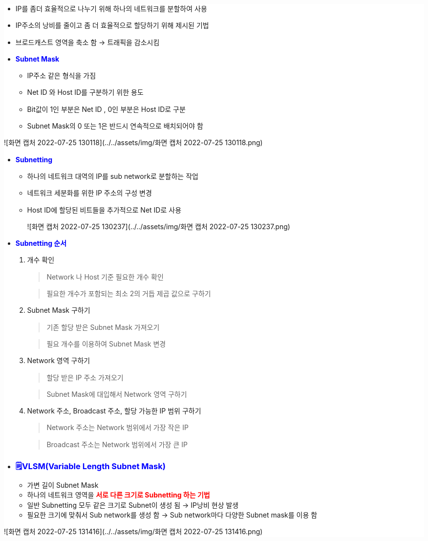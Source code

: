   -  IP를 좀더 효율적으로 나누기 위해 하나의 네트워크를 분할하여 사용

  -  IP주소의 낭비를 줄이고 좀 더 효율적으로 할당하기 위해 제시된 기법 

  - 브로드캐스트 영역을 축소 함 → 트래픽을 감소시킴

  

- <span style="color:blue"><b>Subnet Mask</b></span>

  - IP주소 같은 형식을 가짐

  - Net ID 와 Host ID를 구분하기 위한 용도 

  - Bit값이 1인 부분은 Net ID , 0인 부분은 Host ID로 구분
  - Subnet Mask의 0 또는 1은 반드시 연속적으로 배치되어야 함

![화면 캡처 2022-07-25 130118](../../assets/img/화면 캡처 2022-07-25 130118.png)

- <span style="color:blue"><b>Subnetting </b></span>

  - 하나의 네트워크 대역의 IP를 sub network로 분할하는 작업

  - 네트워크 세분화를 위한 IP 주소의 구성 변경

  - Host ID에 할당된 비트들을 추가적으로 Net ID로 사용

    ![화면 캡처 2022-07-25 130237](../../assets/img/화면 캡처 2022-07-25 130237.png)

- <span style="color:blue"><b>Subnetting 순서</b></span>

  1. 개수 확인

     > Network 나 Host 기준 필요한 개수 확인 

     > 필요한 개수가 포함되는 최소 2의 거듭 제곱 값으로 구하기

  2. Subnet Mask 구하기

     > 기존 할당 받은 Subnet Mask 가져오기

     > 필요 개수를 이용하여 Subnet Mask 변경 

  3. Network 영역 구하기

     > 할당 받은 IP 주소 가져오기

     > Subnet Mask에 대입해서 Network 영역 구하기

  4. Network 주소, Broadcast 주소, 할당 가능한 IP 범위 구하기

     > Network 주소는 Network 범위에서 가장 작은 IP 

     > Broadcast 주소는 Network 범위에서 가장 큰 IP

- ### <span style="color:blue"><b>🗒️VLSM(Variable Length Subnet Mask)</b></span>

  - 가변 길이 Subnet Mask 
  - 하나의 네트워크 영역을 <span style="color:red"><b>서로 다른 크기로 Subnetting 하는 기법</b></span>
  - 일반 Subnetting 모두 같은 크기로 Subnet이 생성 됨 → IP낭비 현상 발생 
  - 필요한 크기에 맞춰서 Sub network를 생성 함 → Sub network마다 다양한 Subnet mask를 이용 함

![화면 캡처 2022-07-25 131416](../../assets/img/화면 캡처 2022-07-25 131416.png)
